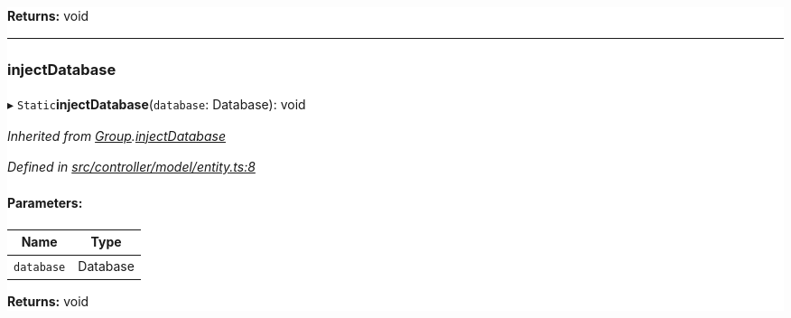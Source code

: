 **Returns:** void

___

### injectDatabase

▸ `Static`**injectDatabase**(`database`: Database): void

*Inherited from [Group](_src_controller_model_group_.group.md).[injectDatabase](_src_controller_model_group_.group.md#injectdatabase)*

*Defined in [src/controller/model/entity.ts:8](https://github.com/GrandeurSmart/gza-core/blob/master/src/src/controller/model/entity.ts#L8)*

#### Parameters:

Name | Type |
------ | ------ |
`database` | Database |

**Returns:** void
